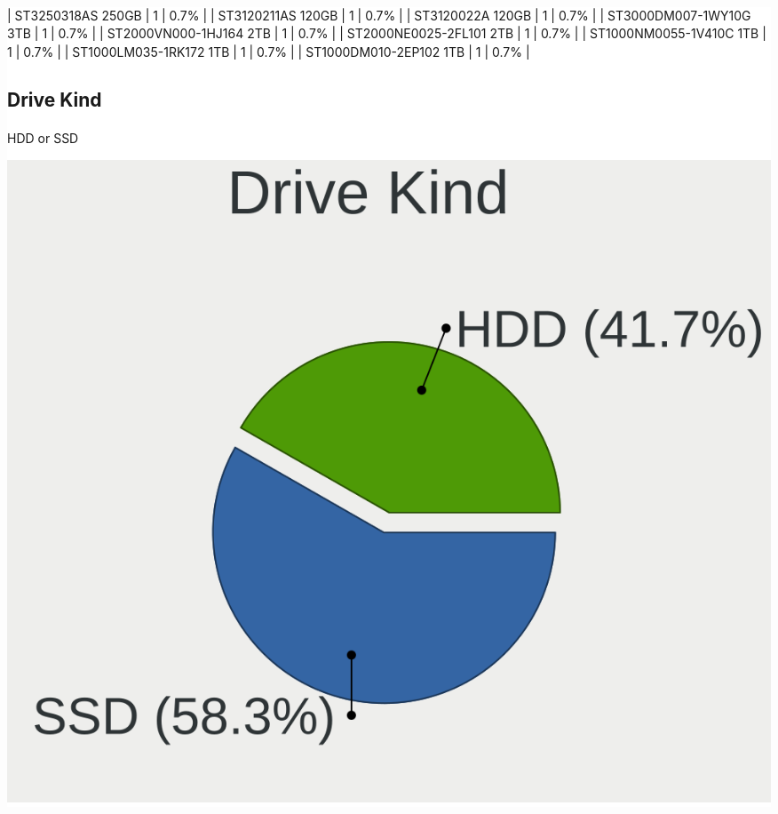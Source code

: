| ST3250318AS 250GB           | 1        | 0.7%    |
| ST3120211AS 120GB           | 1        | 0.7%    |
| ST3120022A 120GB            | 1        | 0.7%    |
| ST3000DM007-1WY10G 3TB      | 1        | 0.7%    |
| ST2000VN000-1HJ164 2TB      | 1        | 0.7%    |
| ST2000NE0025-2FL101 2TB     | 1        | 0.7%    |
| ST1000NM0055-1V410C 1TB     | 1        | 0.7%    |
| ST1000LM035-1RK172 1TB      | 1        | 0.7%    |
| ST1000DM010-2EP102 1TB      | 1        | 0.7%    |

Drive Kind
----------

HDD or SSD

![Drive Kind](./images/pie_chart_bsd/drive_kind.svg)
